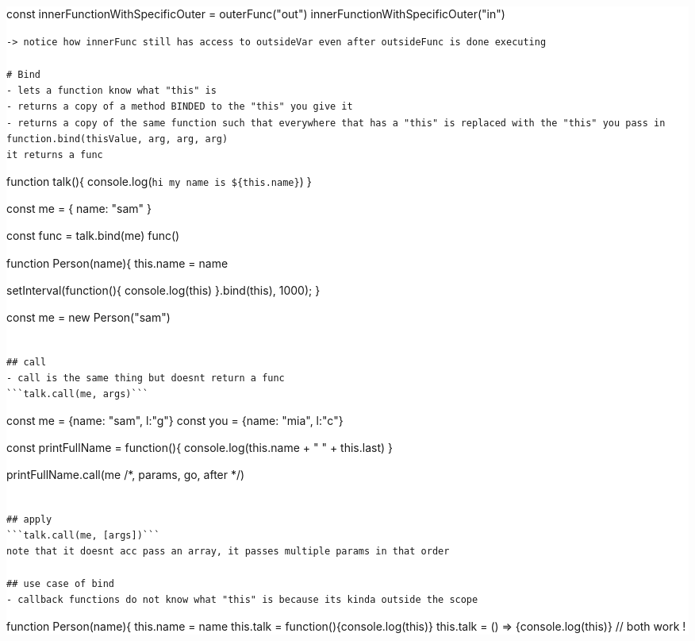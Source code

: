 const innerFunctionWithSpecificOuter = outerFunc("out")
innerFunctionWithSpecificOuter("in")
```
-> notice how innerFunc still has access to outsideVar even after outsideFunc is done executing

# Bind
- lets a function know what "this" is 
- returns a copy of a method BINDED to the "this" you give it
- returns a copy of the same function such that everywhere that has a "this" is replaced with the "this" you pass in
function.bind(thisValue, arg, arg, arg)
it returns a func
```
function talk(){
  console.log(`hi my name is ${this.name}`)
}

const me = {
  name: "sam"
}

const func = talk.bind(me)
func()
```

```
function Person(name){
  this.name = name

  setInterval(function(){
    console.log(this)
  }.bind(this), 1000);
}

const me = new Person("sam")
```

## call
- call is the same thing but doesnt return a func
```talk.call(me, args)```

```
const me = {name: "sam", l:"g"}
const you = {name: "mia", l:"c"}

const printFullName = function(){
  console.log(this.name + " " + this.last)
}

printFullName.call(me /*, params, go, after */)
```

## apply
```talk.call(me, [args])```
note that it doesnt acc pass an array, it passes multiple params in that order

## use case of bind
- callback functions do not know what "this" is because its kinda outside the scope
```
function Person(name){
  this.name = name
  this.talk = function(){console.log(this)}
  this.talk = () => {console.log(this)} // both work !
